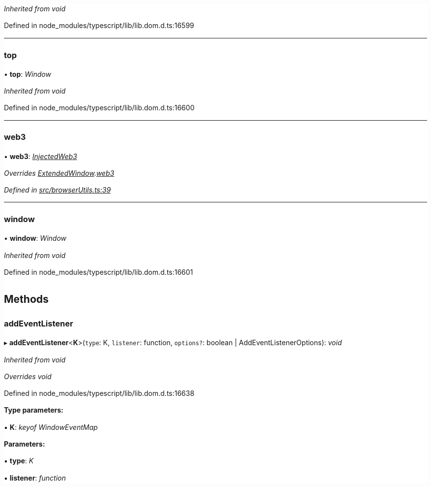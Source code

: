 *Inherited from void*

Defined in node_modules/typescript/lib/lib.dom.d.ts:16599

___

###  top

• **top**: *Window*

*Inherited from void*

Defined in node_modules/typescript/lib/lib.dom.d.ts:16600

___

###  web3

• **web3**: *[InjectedWeb3](_browserutils_.injectedweb3.md)*

*Overrides [ExtendedWindow](_browserutils_.extendedwindow.md).[web3](_browserutils_.extendedwindow.md#optional-web3)*

*Defined in [src/browserUtils.ts:39](https://github.com/PolymathNetwork/polymath-sdk/blob/e8bbc1e/src/browserUtils.ts#L39)*

___

###  window

• **window**: *Window*

*Inherited from void*

Defined in node_modules/typescript/lib/lib.dom.d.ts:16601

## Methods

###  addEventListener

▸ **addEventListener**<**K**>(`type`: K, `listener`: function, `options?`: boolean | AddEventListenerOptions): *void*

*Inherited from void*

*Overrides void*

Defined in node_modules/typescript/lib/lib.dom.d.ts:16638

**Type parameters:**

▪ **K**: *keyof WindowEventMap*

**Parameters:**

▪ **type**: *K*

▪ **listener**: *function*
